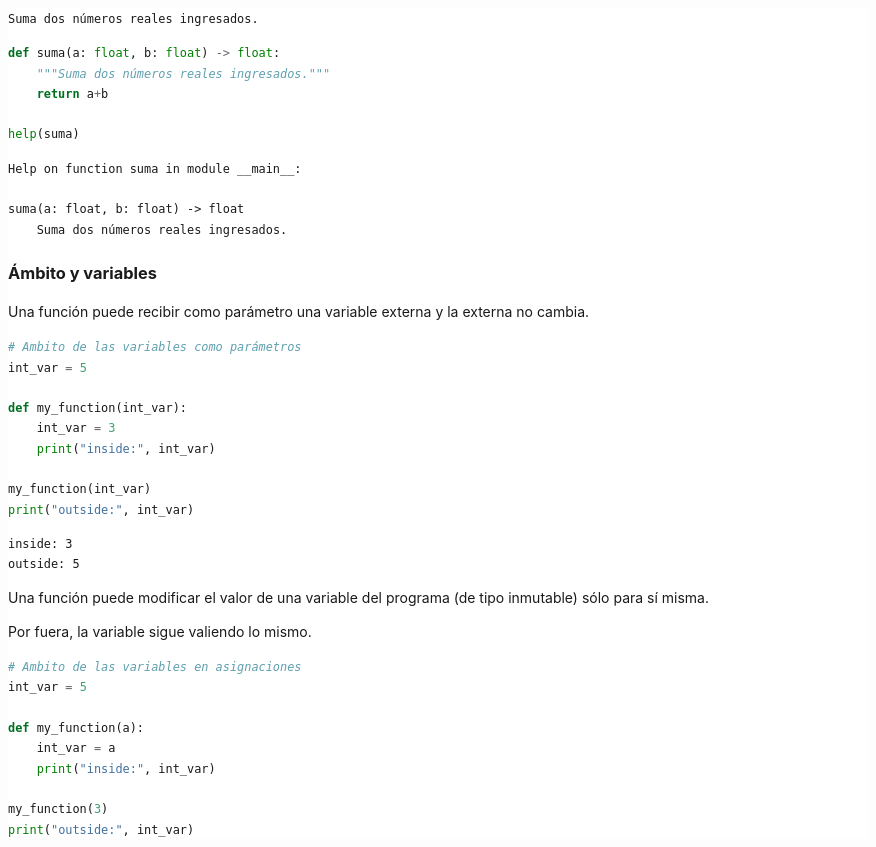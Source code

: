 ```console
Suma dos números reales ingresados.
```

```python
def suma(a: float, b: float) -> float:
    """Suma dos números reales ingresados."""
    return a+b

help(suma)
```

```console
Help on function suma in module __main__:     

suma(a: float, b: float) -> float
    Suma dos números reales ingresados.
```

### Ámbito y variables

Una función puede recibir como parámetro una variable externa y la externa no cambia.

```python
# Ambito de las variables como parámetros
int_var = 5

def my_function(int_var):
    int_var = 3
    print("inside:", int_var)

my_function(int_var)
print("outside:", int_var)
```

```console
inside: 3
outside: 5
```

Una función puede modificar el valor de una variable del programa (de tipo inmutable) sólo para sí misma.

Por fuera, la variable sigue valiendo lo mismo.

```python
# Ambito de las variables en asignaciones
int_var = 5

def my_function(a):
    int_var = a
    print("inside:", int_var)

my_function(3)
print("outside:", int_var)
```

